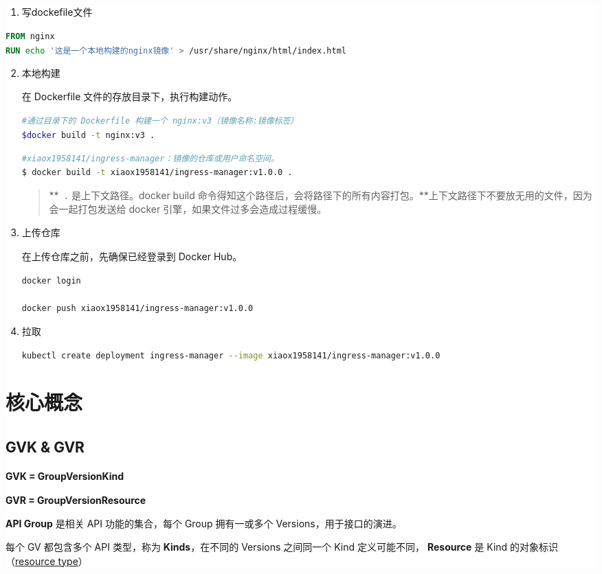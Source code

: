 1. 写dockefile文件

```dockerfile
FROM nginx
RUN echo '这是一个本地构建的nginx镜像' > /usr/share/nginx/html/index.html
```

2. 本地构建

   在 Dockerfile 文件的存放目录下，执行构建动作。

   ```bash
   #通过目录下的 Dockerfile 构建一个 nginx:v3（镜像名称:镜像标签）
   $docker build -t nginx:v3 .
   
   ```

   ```bash
   #xiaox1958141/ingress-manager：镜像的仓库或用户命名空间。
   $ docker build -t xiaox1958141/ingress-manager:v1.0.0 .
   ```

   

   > **` .` 是上下文路径。docker build 命令得知这个路径后，会将路径下的所有内容打包。**上下文路径下不要放无用的文件，因为会一起打包发送给 docker 引擎，如果文件过多会造成过程缓慢。

   

3. 上传仓库

   在上传仓库之前，先确保已经登录到 Docker Hub。

   ```bash
   docker login
   
   docker push xiaox1958141/ingress-manager:v1.0.0
   ```

   

4. 拉取

   ```bash
   kubectl create deployment ingress-manager --image xiaox1958141/ingress-manager:v1.0.0 
   ```

   

# 核心概念

## GVK & GVR 

**GVK = GroupVersionKind**

**GVR = GroupVersionResource**

**API Group** 是相关 API 功能的集合，每个 Group 拥有一或多个 Versions，用于接口的演进。

每个 GV 都包含多个 API 类型，称为 **Kinds**，在不同的 Versions 之间同一个 Kind 定义可能不同， **Resource** 是 Kind 的对象标识（[resource type](https://kubernetes.io/docs/reference/kubectl/overview/#resource-types)）
